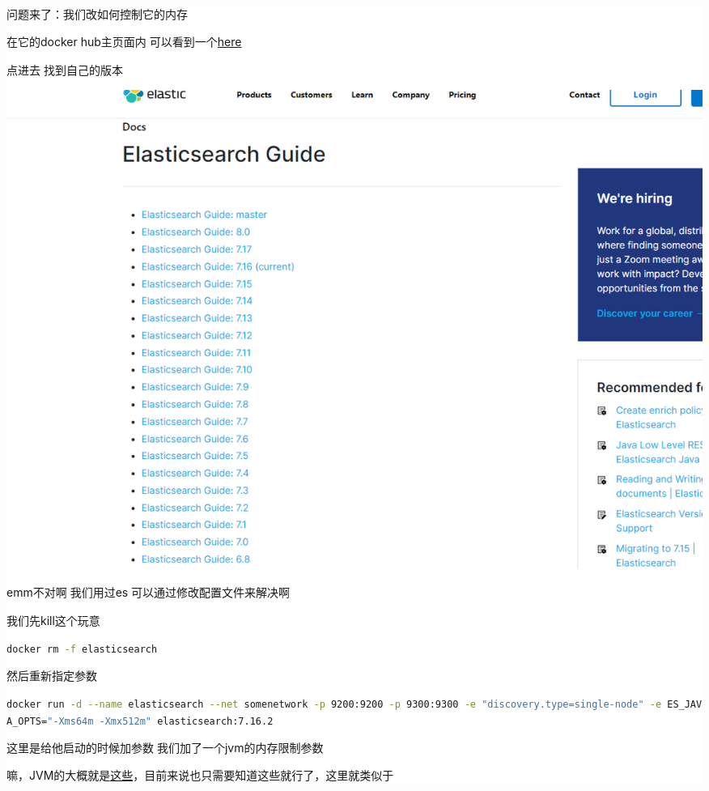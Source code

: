 问题来了：我们改如何控制它的内存

在它的docker hub主页面内 可以看到一个[here](https://www.elastic.co/guide/en/elasticsearch/reference/index.html)

点进去 找到自己的版本

![image-20220104220233176](/images/Java/SpringCloud/00-Docker/image-20220104220233176.png)

emm不对啊 我们用过es  可以通过修改配置文件来解决啊

我们先kill这个玩意

```bash
docker rm -f elasticsearch
```

然后重新指定参数

```bash
docker run -d --name elasticsearch --net somenetwork -p 9200:9200 -p 9300:9300 -e "discovery.type=single-node" -e ES_JAVA_OPTS="-Xms64m -Xmx512m" elasticsearch:7.16.2
```

这里是给他启动的时候加参数  我们加了一个jvm的内存限制参数

嘛，JVM的大概就是[这些](https://www.cnblogs.com/likehua/p/3369823.html)，目前来说也只需要知道这些就行了，这里就类似于
